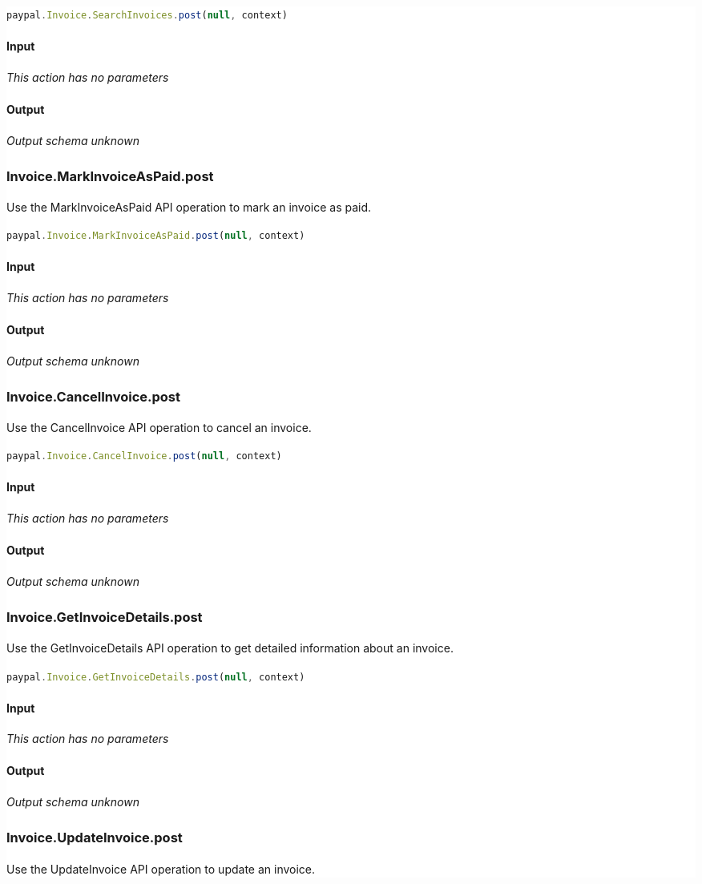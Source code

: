 
```js
paypal.Invoice.SearchInvoices.post(null, context)
```

#### Input
*This action has no parameters*

#### Output
*Output schema unknown*

### Invoice.MarkInvoiceAsPaid.post
Use the MarkInvoiceAsPaid API operation to mark an invoice as paid.


```js
paypal.Invoice.MarkInvoiceAsPaid.post(null, context)
```

#### Input
*This action has no parameters*

#### Output
*Output schema unknown*

### Invoice.CancelInvoice.post
Use the CancelInvoice API operation to cancel an invoice.


```js
paypal.Invoice.CancelInvoice.post(null, context)
```

#### Input
*This action has no parameters*

#### Output
*Output schema unknown*

### Invoice.GetInvoiceDetails.post
Use the GetInvoiceDetails API operation to get detailed information about an invoice.


```js
paypal.Invoice.GetInvoiceDetails.post(null, context)
```

#### Input
*This action has no parameters*

#### Output
*Output schema unknown*

### Invoice.UpdateInvoice.post
Use the UpdateInvoice API operation to update an invoice.
